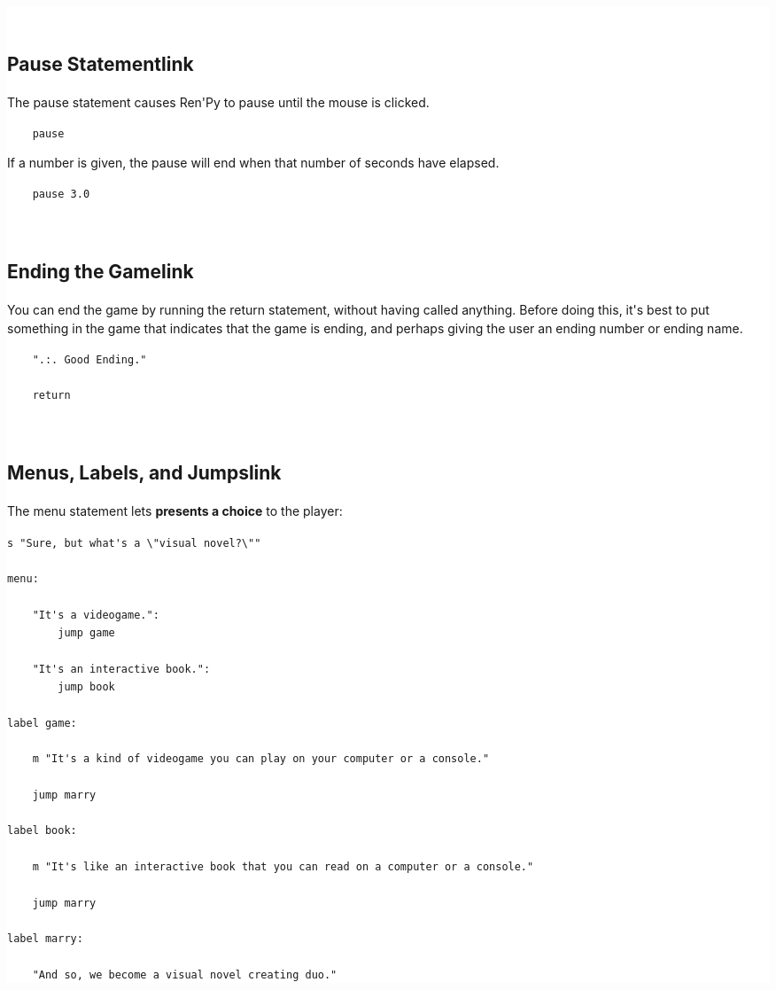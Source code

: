 <br>


## Pause Statementlink
The pause statement causes Ren'Py to pause until the mouse is clicked.
```
    pause
```
If a number is given, the pause will end when that number of seconds have elapsed.
```
    pause 3.0
```

<br>

## Ending the Gamelink
You can end the game by running the return statement, without having called anything. 
Before doing this, it's best to put something in the game that indicates that the game is ending, 
and perhaps giving the user an ending number or ending name.
```
    ".:. Good Ending."

    return
```

<br>

## Menus, Labels, and Jumpslink
The menu statement lets <strong>presents a choice</strong> to the player:
```
s "Sure, but what's a \"visual novel?\""

menu:

    "It's a videogame.":
        jump game

    "It's an interactive book.":
        jump book

label game:

    m "It's a kind of videogame you can play on your computer or a console."

    jump marry

label book:

    m "It's like an interactive book that you can read on a computer or a console."

    jump marry

label marry:

    "And so, we become a visual novel creating duo."
```
